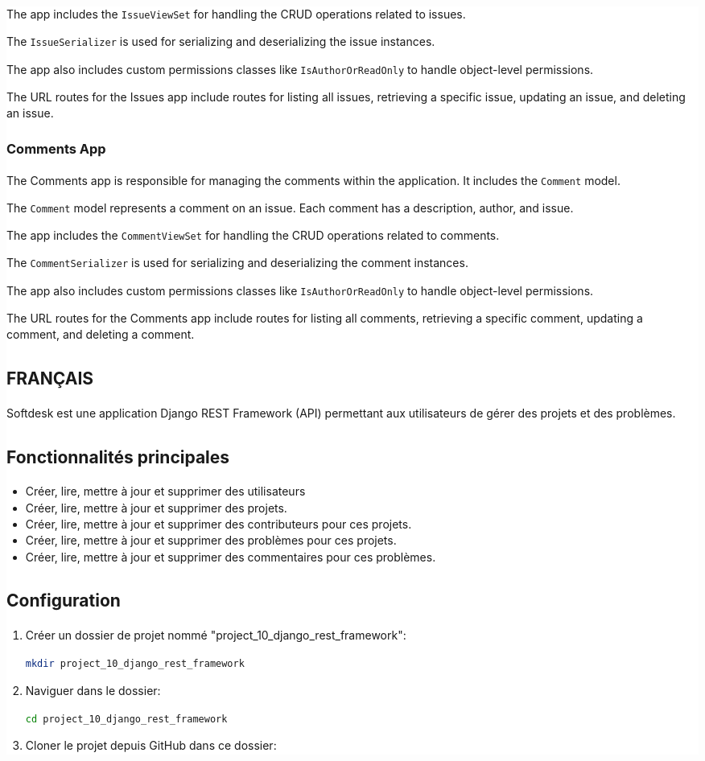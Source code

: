 The app includes the `IssueViewSet` for handling the CRUD operations related to issues.

The `IssueSerializer` is used for serializing and deserializing the issue instances.

The app also includes custom permissions classes like `IsAuthorOrReadOnly` to handle object-level permissions.

The URL routes for the Issues app include routes for listing all issues, retrieving a specific issue, updating an issue, and deleting an issue.

### Comments App

The Comments app is responsible for managing the comments within the application. It includes the `Comment` model.

The `Comment` model represents a comment on an issue. Each comment has a description, author, and issue.

The app includes the `CommentViewSet` for handling the CRUD operations related to comments.

The `CommentSerializer` is used for serializing and deserializing the comment instances.

The app also includes custom permissions classes like `IsAuthorOrReadOnly` to handle object-level permissions.

The URL routes for the Comments app include routes for listing all comments, retrieving a specific comment, updating a comment, and deleting a comment.

## FRANÇAIS

Softdesk est une application Django REST Framework (API) permettant aux utilisateurs de gérer des projets et des problèmes.

## Fonctionnalités principales

- Créer, lire, mettre à jour et supprimer des utilisateurs
- Créer, lire, mettre à jour et supprimer des projets.
- Créer, lire, mettre à jour et supprimer des contributeurs pour ces projets.
- Créer, lire, mettre à jour et supprimer des problèmes pour ces projets.
- Créer, lire, mettre à jour et supprimer des commentaires pour ces problèmes.

## Configuration

1. Créer un dossier de projet nommé "project_10_django_rest_framework":

    ```bash
    mkdir project_10_django_rest_framework
    ```

2. Naviguer dans le dossier:

    ```bash
    cd project_10_django_rest_framework
    ```

3. Cloner le projet depuis GitHub dans ce dossier:
